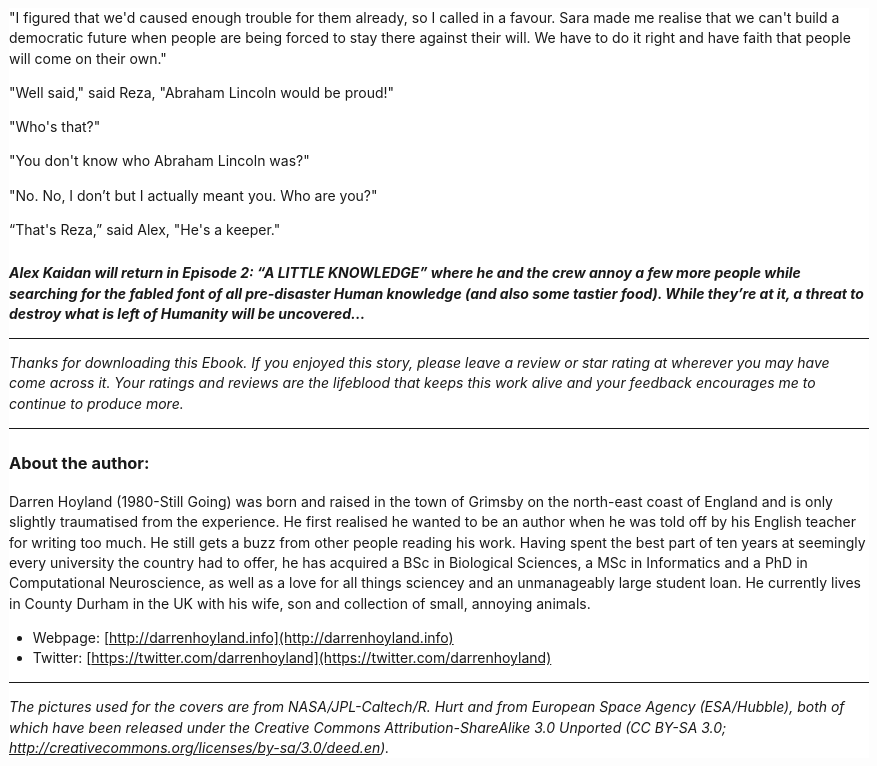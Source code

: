"I figured that we'd caused enough trouble for them already, so I called in a favour. Sara made me realise that we can't build a democratic future when people are being forced to stay there against their will. We have to do it right and have faith that people will come on their own."

"Well said," said Reza, "Abraham Lincoln would be proud!"

"Who's that?"

"You don't know who Abraham Lincoln was?"

"No. No, I don’t but I actually meant you. Who are you?"

“That's Reza,” said Alex, "He's a keeper."

###

***Alex Kaidan will return in Episode 2: “A LITTLE KNOWLEDGE” where he and the crew annoy a few more people while searching for the fabled font of all pre-disaster Human knowledge (and also some tastier food). While they’re at it, a threat to destroy what is left of Humanity will be uncovered...***

*****
*Thanks for downloading this Ebook. If you enjoyed this story, please leave a review or star rating at wherever you may have come across it. Your ratings and reviews are the lifeblood that keeps this work alive and your feedback encourages me to continue to produce more.*

*****

### About the author:
Darren Hoyland (1980-Still Going) was born and raised in the town of Grimsby on the north-east coast of England and is only slightly traumatised from the experience. He first realised he wanted to be an author when he was told off by his English teacher for writing too much. He still gets a buzz from other people reading his work. Having spent the best part of ten years at seemingly every university the country had to offer, he has acquired a BSc in Biological Sciences, a MSc in Informatics and a PhD in Computational Neuroscience, as well as a love for all things sciencey and an unmanageably large student loan. He currently lives in County Durham in the UK with his wife, son and collection of small, annoying animals.

* Webpage: [http://darrenhoyland.info](http://darrenhoyland.info)
* Twitter: [https://twitter.com/darrenhoyland](https://twitter.com/darrenhoyland)

*****

*The pictures used for the covers are from NASA/JPL-Caltech/R. Hurt and from European Space Agency (ESA/Hubble), both of which have been released under the Creative Commons Attribution-ShareAlike 3.0 Unported (CC BY-SA 3.0; http://creativecommons.org/licenses/by-sa/3.0/deed.en).*

